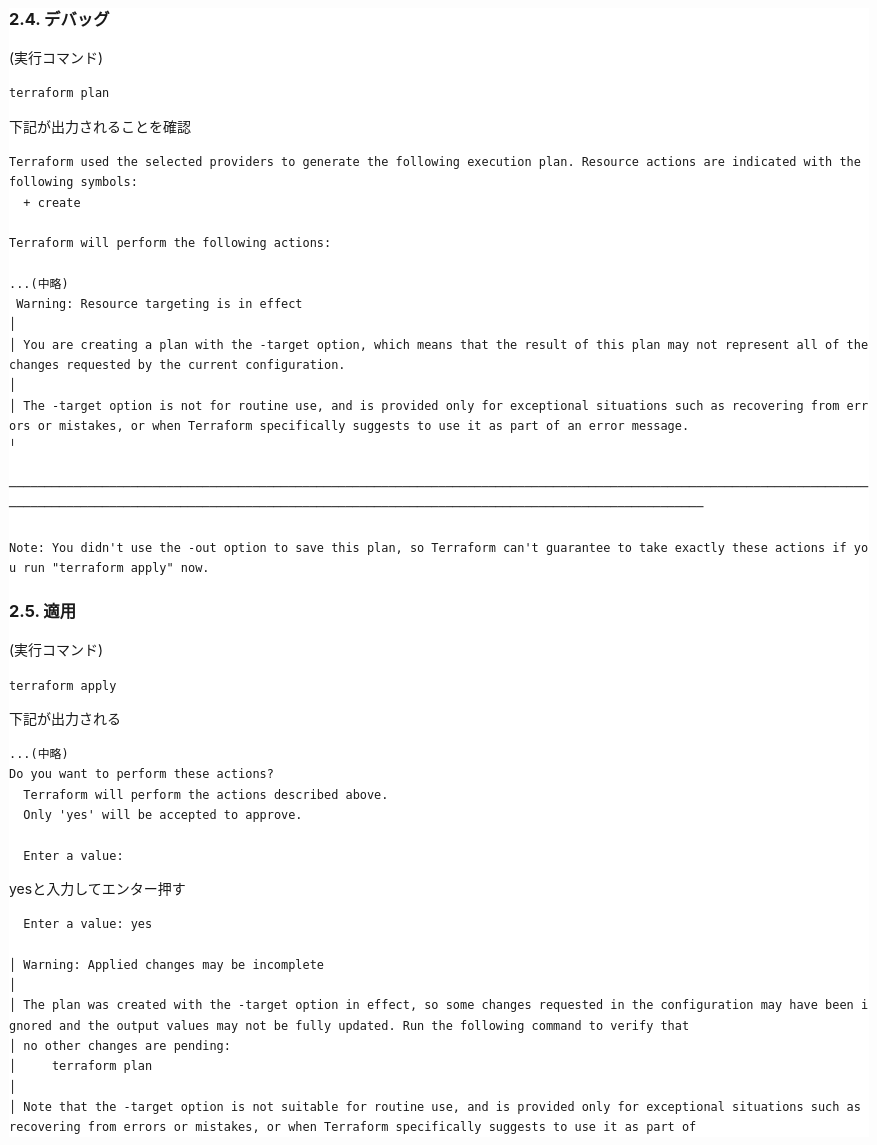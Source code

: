 ### 2.4. デバッグ

(実行コマンド)
```bash
terraform plan
```

下記が出力されることを確認
```
Terraform used the selected providers to generate the following execution plan. Resource actions are indicated with the following symbols:
  + create

Terraform will perform the following actions:

...(中略)
 Warning: Resource targeting is in effect
│ 
│ You are creating a plan with the -target option, which means that the result of this plan may not represent all of the changes requested by the current configuration.
│ 
│ The -target option is not for routine use, and is provided only for exceptional situations such as recovering from errors or mistakes, or when Terraform specifically suggests to use it as part of an error message.
╵

─────────────────────────────────────────────────────────────────────────────────────────────────────────────────────────────────────────────────────────────────────────────────────────────────────────────────────────

Note: You didn't use the -out option to save this plan, so Terraform can't guarantee to take exactly these actions if you run "terraform apply" now.
```

### 2.5. 適用

(実行コマンド)
```bash
terraform apply
```

下記が出力される

```
...(中略)
Do you want to perform these actions?
  Terraform will perform the actions described above.
  Only 'yes' will be accepted to approve.

  Enter a value: 
```

yesと入力してエンター押す

```
  Enter a value: yes

│ Warning: Applied changes may be incomplete
│ 
│ The plan was created with the -target option in effect, so some changes requested in the configuration may have been ignored and the output values may not be fully updated. Run the following command to verify that
│ no other changes are pending:
│     terraform plan
│ 
│ Note that the -target option is not suitable for routine use, and is provided only for exceptional situations such as recovering from errors or mistakes, or when Terraform specifically suggests to use it as part of
```